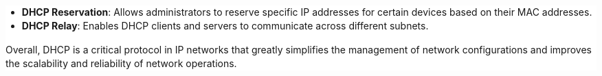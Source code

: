 - **DHCP Reservation**: Allows administrators to reserve specific IP addresses for certain devices based on their MAC addresses.
- **DHCP Relay**: Enables DHCP clients and servers to communicate across different subnets.

Overall, DHCP is a critical protocol in IP networks that greatly simplifies the management of network configurations and improves the scalability and reliability of network operations.